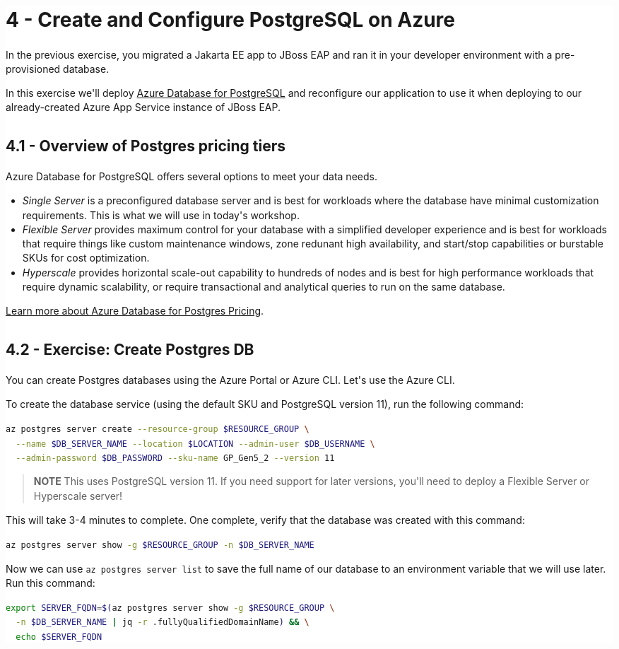 # 4 - Create and Configure PostgreSQL on Azure

In the previous exercise, you migrated a Jakarta EE app to JBoss EAP and ran it in your developer environment with a pre-provisioned database.

In this exercise we'll deploy [Azure Database for PostgreSQL](https://azure.microsoft.com/en-us/services/postgresql) and reconfigure our application to use it when deploying to our already-created Azure App Service instance of JBoss EAP.

## 4.1 - Overview of Postgres pricing tiers

Azure Database for PostgreSQL offers several options to meet your data needs.

- *Single Server* is a preconfigured database server and is best for workloads where the database have minimal customization requirements. This is what we will use in today's workshop.
- *Flexible Server* provides maximum control for your database with a simplified developer experience and is best for workloads that require things like custom maintenance windows, zone redunant high availability, and start/stop capabilities or burstable SKUs for cost optimization.
- *Hyperscale* provides horizontal scale-out capability to hundreds of nodes and is best for high performance workloads that require dynamic scalability, or require transactional and analytical queries to run on the same database.

[Learn more about Azure Database for Postgres Pricing](https://azure.microsoft.com/en-us/pricing/details/postgresql/server/).

## 4.2 - Exercise: Create Postgres DB

You can create Postgres databases using the Azure Portal or Azure CLI. Let's use the Azure CLI. 

To create the database service (using the default SKU and PostgreSQL version 11), run the following command:

```bash
az postgres server create --resource-group $RESOURCE_GROUP \
  --name $DB_SERVER_NAME --location $LOCATION --admin-user $DB_USERNAME \
  --admin-password $DB_PASSWORD --sku-name GP_Gen5_2 --version 11
```

> **NOTE** This uses PostgreSQL version 11. If you need support for later versions, you'll need to deploy a Flexible Server or Hyperscale server!

This will take 3-4 minutes to complete. One complete, verify that the database was created with this command:

```bash
az postgres server show -g $RESOURCE_GROUP -n $DB_SERVER_NAME
```

Now we can use `az postgres server list` to save the full name of our database to an environment variable that we will use later. Run this command:

```bash
export SERVER_FQDN=$(az postgres server show -g $RESOURCE_GROUP \
  -n $DB_SERVER_NAME | jq -r .fullyQualifiedDomainName) && \
  echo $SERVER_FQDN
```
